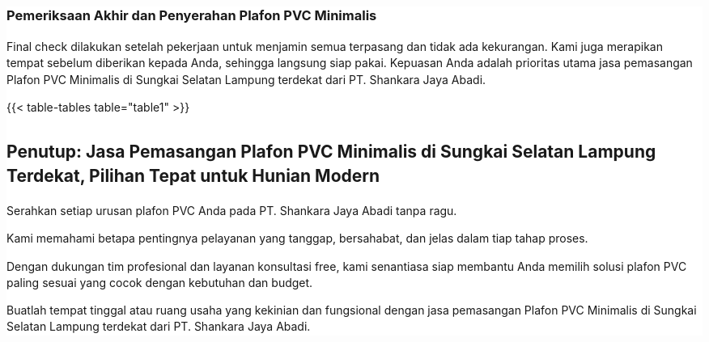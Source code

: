 ### Pemeriksaan Akhir dan Penyerahan Plafon PVC Minimalis

Final check dilakukan setelah pekerjaan untuk menjamin semua terpasang dan tidak ada kekurangan. Kami juga merapikan tempat sebelum diberikan kepada Anda, sehingga langsung siap pakai. Kepuasan Anda adalah prioritas utama jasa pemasangan Plafon PVC Minimalis di Sungkai Selatan Lampung terdekat dari PT. Shankara Jaya Abadi.

{{< table-tables table="table1" >}}

## Penutup: Jasa Pemasangan Plafon PVC Minimalis di Sungkai Selatan Lampung Terdekat, Pilihan Tepat untuk Hunian Modern

Serahkan setiap urusan plafon PVC Anda pada PT. Shankara Jaya Abadi tanpa ragu.

Kami memahami betapa pentingnya pelayanan yang tanggap, bersahabat, dan jelas dalam tiap tahap proses.

Dengan dukungan tim profesional dan layanan konsultasi free, kami senantiasa siap membantu Anda memilih solusi plafon PVC paling sesuai yang cocok dengan kebutuhan dan budget.

Buatlah tempat tinggal atau ruang usaha yang kekinian dan fungsional dengan jasa pemasangan Plafon PVC Minimalis di Sungkai Selatan Lampung terdekat dari PT. Shankara Jaya Abadi.
